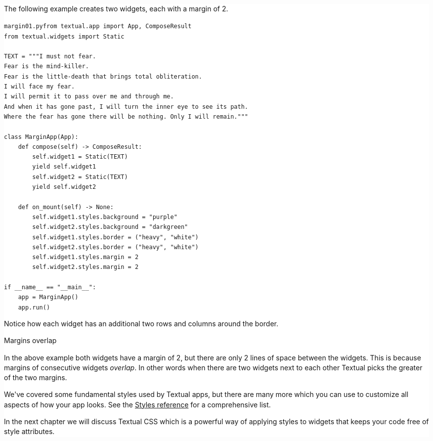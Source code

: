 The following example creates two widgets, each with a margin of 2.

```
margin01.pyfrom textual.app import App, ComposeResult
from textual.widgets import Static

TEXT = """I must not fear.
Fear is the mind-killer.
Fear is the little-death that brings total obliteration.
I will face my fear.
I will permit it to pass over me and through me.
And when it has gone past, I will turn the inner eye to see its path.
Where the fear has gone there will be nothing. Only I will remain."""

class MarginApp(App):
    def compose(self) -> ComposeResult:
        self.widget1 = Static(TEXT)
        yield self.widget1
        self.widget2 = Static(TEXT)
        yield self.widget2

    def on_mount(self) -> None:
        self.widget1.styles.background = "purple"
        self.widget2.styles.background = "darkgreen"
        self.widget1.styles.border = ("heavy", "white")
        self.widget2.styles.border = ("heavy", "white")
        self.widget1.styles.margin = 2
        self.widget2.styles.margin = 2

if __name__ == "__main__":
    app = MarginApp()
    app.run()
```

Notice how each widget has an additional two rows and columns around the border.



Margins overlap

In the above example both widgets have a margin of 2, but there are only 2 lines of space between the widgets. This is because margins of consecutive widgets *overlap*. In other words when there are two widgets next to each other Textual picks the greater of the two margins.

We've covered some fundamental styles used by Textual apps, but there are many more which you can use to customize all aspects of how your app looks. See the [Styles reference](https://textual.textualize.io/styles/) for a comprehensive list.

In the next chapter we will discuss Textual CSS which is a powerful way of applying styles to widgets that keeps your code free of style attributes.